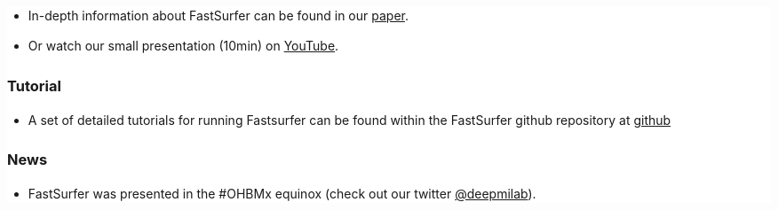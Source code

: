 - In-depth information about FastSurfer can be found in our [paper](https://doi.org/10.1016/j.neuroimage.2020.117012).

- Or watch our small presentation (10min) on [YouTube](https://www.youtube.com/watch?v=V78jKcqVg7k).

### Tutorial

- A set of detailed tutorials for running Fastsurfer can be found within the FastSurfer github repository at [github](https://github.com/deep-mi/FastSurfer/tree/master/Tutorial) 

### News
- FastSurfer was presented in the #OHBMx equinox (check out our twitter [@deepmilab](https://twitter.com/deepmilab)).

